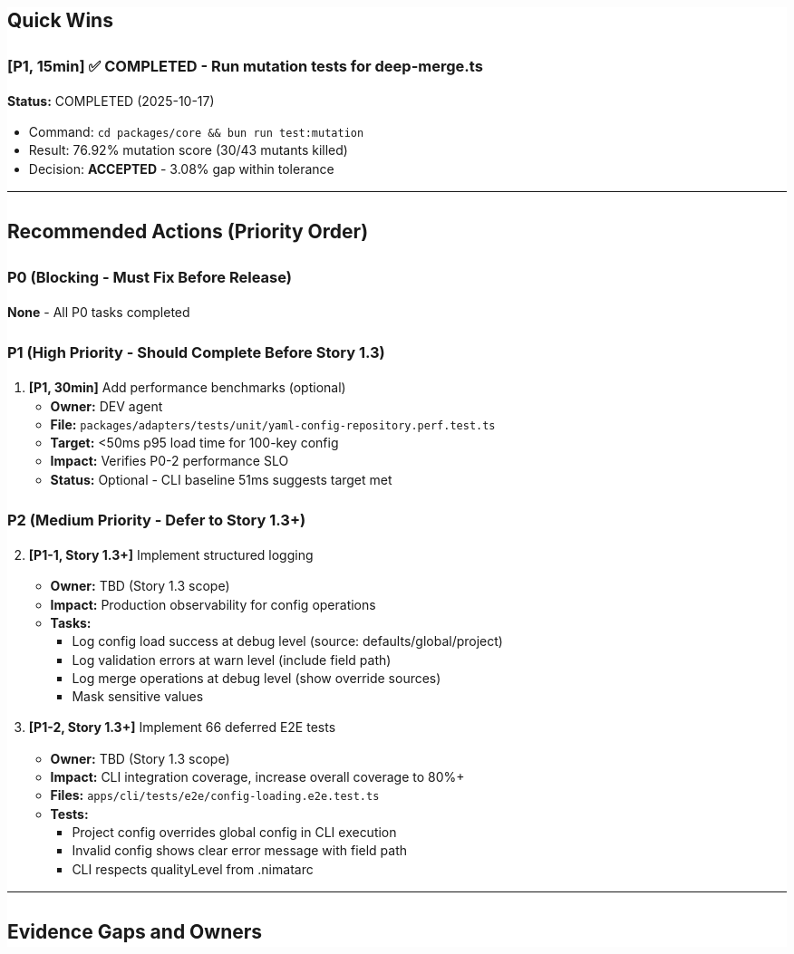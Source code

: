 
## Quick Wins

### [P1, 15min] ✅ COMPLETED - Run mutation tests for deep-merge.ts

**Status:** COMPLETED (2025-10-17)

- Command: `cd packages/core && bun run test:mutation`
- Result: 76.92% mutation score (30/43 mutants killed)
- Decision: **ACCEPTED** - 3.08% gap within tolerance

---

## Recommended Actions (Priority Order)

### P0 (Blocking - Must Fix Before Release)

**None** - All P0 tasks completed

### P1 (High Priority - Should Complete Before Story 1.3)

1. **[P1, 30min]** Add performance benchmarks (optional)
   - **Owner:** DEV agent
   - **File:** `packages/adapters/tests/unit/yaml-config-repository.perf.test.ts`
   - **Target:** <50ms p95 load time for 100-key config
   - **Impact:** Verifies P0-2 performance SLO
   - **Status:** Optional - CLI baseline 51ms suggests target met

### P2 (Medium Priority - Defer to Story 1.3+)

2. **[P1-1, Story 1.3+]** Implement structured logging
   - **Owner:** TBD (Story 1.3 scope)
   - **Impact:** Production observability for config operations
   - **Tasks:**
     - Log config load success at debug level (source: defaults/global/project)
     - Log validation errors at warn level (include field path)
     - Log merge operations at debug level (show override sources)
     - Mask sensitive values

3. **[P1-2, Story 1.3+]** Implement 66 deferred E2E tests
   - **Owner:** TBD (Story 1.3 scope)
   - **Impact:** CLI integration coverage, increase overall coverage to 80%+
   - **Files:** `apps/cli/tests/e2e/config-loading.e2e.test.ts`
   - **Tests:**
     - Project config overrides global config in CLI execution
     - Invalid config shows clear error message with field path
     - CLI respects qualityLevel from .nimatarc

---

## Evidence Gaps and Owners
